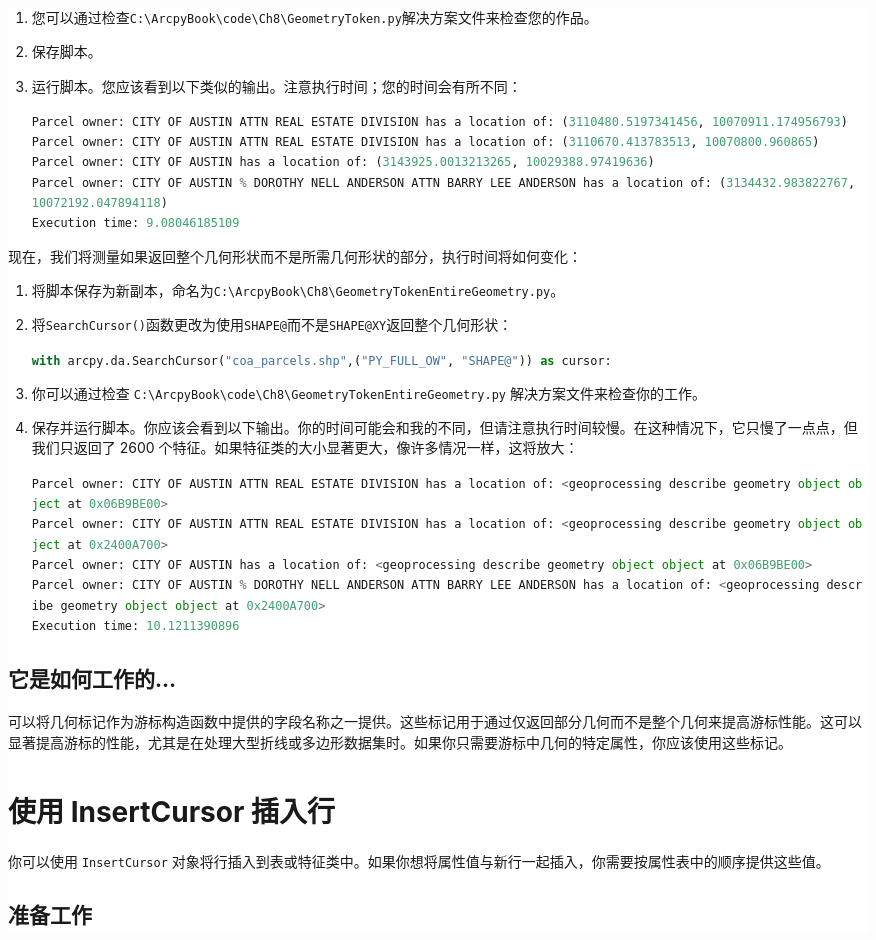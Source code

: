 1.  您可以通过检查`C:\ArcpyBook\code\Ch8\GeometryToken.py`解决方案文件来检查您的作品。

1.  保存脚本。

1.  运行脚本。您应该看到以下类似的输出。注意执行时间；您的时间会有所不同：

    ```py
    Parcel owner: CITY OF AUSTIN ATTN REAL ESTATE DIVISION has a location of: (3110480.5197341456, 10070911.174956793)
    Parcel owner: CITY OF AUSTIN ATTN REAL ESTATE DIVISION has a location of: (3110670.413783513, 10070800.960865)
    Parcel owner: CITY OF AUSTIN has a location of: (3143925.0013213265, 10029388.97419636)
    Parcel owner: CITY OF AUSTIN % DOROTHY NELL ANDERSON ATTN BARRY LEE ANDERSON has a location of: (3134432.983822767, 10072192.047894118)
    Execution time: 9.08046185109

    ```

现在，我们将测量如果返回整个几何形状而不是所需几何形状的部分，执行时间将如何变化：

1.  将脚本保存为新副本，命名为`C:\ArcpyBook\Ch8\GeometryTokenEntireGeometry.py`。

1.  将`SearchCursor()`函数更改为使用`SHAPE@`而不是`SHAPE@XY`返回整个几何形状：

    ```py
    with arcpy.da.SearchCursor("coa_parcels.shp",("PY_FULL_OW", "SHAPE@")) as cursor:
    ```

1.  你可以通过检查 `C:\ArcpyBook\code\Ch8\GeometryTokenEntireGeometry.py` 解决方案文件来检查你的工作。

1.  保存并运行脚本。你应该会看到以下输出。你的时间可能会和我的不同，但请注意执行时间较慢。在这种情况下，它只慢了一点点，但我们只返回了 2600 个特征。如果特征类的大小显著更大，像许多情况一样，这将放大：

    ```py
    Parcel owner: CITY OF AUSTIN ATTN REAL ESTATE DIVISION has a location of: <geoprocessing describe geometry object object at 0x06B9BE00>
    Parcel owner: CITY OF AUSTIN ATTN REAL ESTATE DIVISION has a location of: <geoprocessing describe geometry object object at 0x2400A700>
    Parcel owner: CITY OF AUSTIN has a location of: <geoprocessing describe geometry object object at 0x06B9BE00>
    Parcel owner: CITY OF AUSTIN % DOROTHY NELL ANDERSON ATTN BARRY LEE ANDERSON has a location of: <geoprocessing describe geometry object object at 0x2400A700>
    Execution time: 10.1211390896

    ```

## 它是如何工作的…

可以将几何标记作为游标构造函数中提供的字段名称之一提供。这些标记用于通过仅返回部分几何而不是整个几何来提高游标性能。这可以显著提高游标的性能，尤其是在处理大型折线或多边形数据集时。如果你只需要游标中几何的特定属性，你应该使用这些标记。

# 使用 InsertCursor 插入行

你可以使用 `InsertCursor` 对象将行插入到表或特征类中。如果你想将属性值与新行一起插入，你需要按属性表中的顺序提供这些值。

## 准备工作
